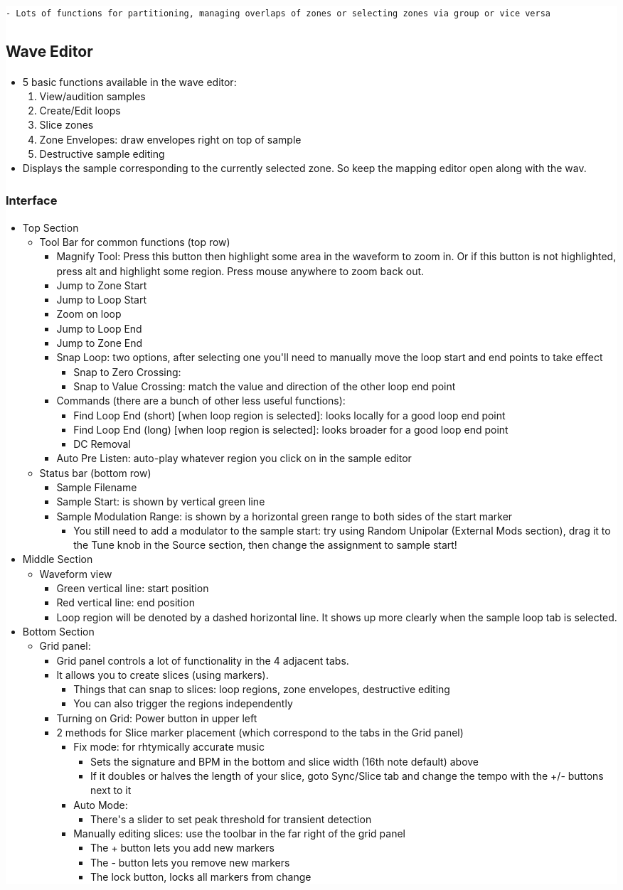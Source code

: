     - Lots of functions for partitioning, managing overlaps of zones or selecting zones via group or vice versa
                   
## Wave Editor
- 5 basic functions available in the wave editor:
    1. View/audition samples
    2. Create/Edit loops
    3. Slice zones
    4. Zone Envelopes: draw envelopes right on top of sample
    5. Destructive sample editing
- Displays the sample corresponding to the currently selected zone.  So keep the mapping editor open along with the wav.

### Interface
- Top Section
    - Tool Bar for common functions (top row)
        - Magnify Tool: Press this button then highlight some area in the waveform to zoom in.  Or if this button is not highlighted, press alt and highlight some region.  Press mouse anywhere to zoom back out.
        - Jump to Zone Start
        - Jump to Loop Start
        - Zoom on loop
        - Jump to Loop End
        - Jump to Zone End
        - Snap Loop: two options, after selecting one you'll need to manually move the loop start and end points to take effect
            - Snap to Zero Crossing: 
            - Snap to Value Crossing: match the value and direction of the other loop end point
        - Commands (there are a bunch of other less useful functions):
            - Find Loop End (short) [when loop region is selected]: looks locally for a good loop end point
            - Find Loop End (long) [when loop region is selected]: looks broader for a good loop end point
            - DC Removal
        - Auto Pre Listen: auto-play whatever region you click on in the sample editor
    - Status bar (bottom row)
        - Sample Filename
        - Sample Start: is shown by vertical green line
        - Sample Modulation Range: is shown by a horizontal green range to both sides of the start marker
            - You still need to add a modulator to the sample start: try using Random Unipolar (External Mods section), drag it to the Tune knob in the Source section, then change the assignment to sample start!
- Middle Section
    - Waveform view
        - Green vertical line: start position
        - Red vertical line: end position
        - Loop region will be denoted by a dashed horizontal line.  It shows up more clearly when the sample loop tab is selected.
- Bottom Section
    - Grid panel: 
        - Grid panel controls a lot of functionality in the 4 adjacent tabs.
        - It allows you to create slices (using markers).
            - Things that can snap to slices: loop regions, zone envelopes, destructive editing
            - You can also trigger the regions independently
        - Turning on Grid: Power button in upper left
        - 2 methods for Slice marker placement (which correspond to the tabs in the Grid panel)
            - Fix mode: for rhtymically accurate music
                - Sets the signature and BPM in the bottom and slice width (16th note default) above
                - If it doubles or halves the length of your slice, goto Sync/Slice tab and change the tempo with the +/- buttons next to it
            - Auto Mode:
                - There's a slider to set peak threshold for transient detection
            - Manually editing slices: use the toolbar in the far right of the grid panel
                - The + button lets you add new markers
                - The - button lets you remove new markers
                - The lock button, locks all markers from change